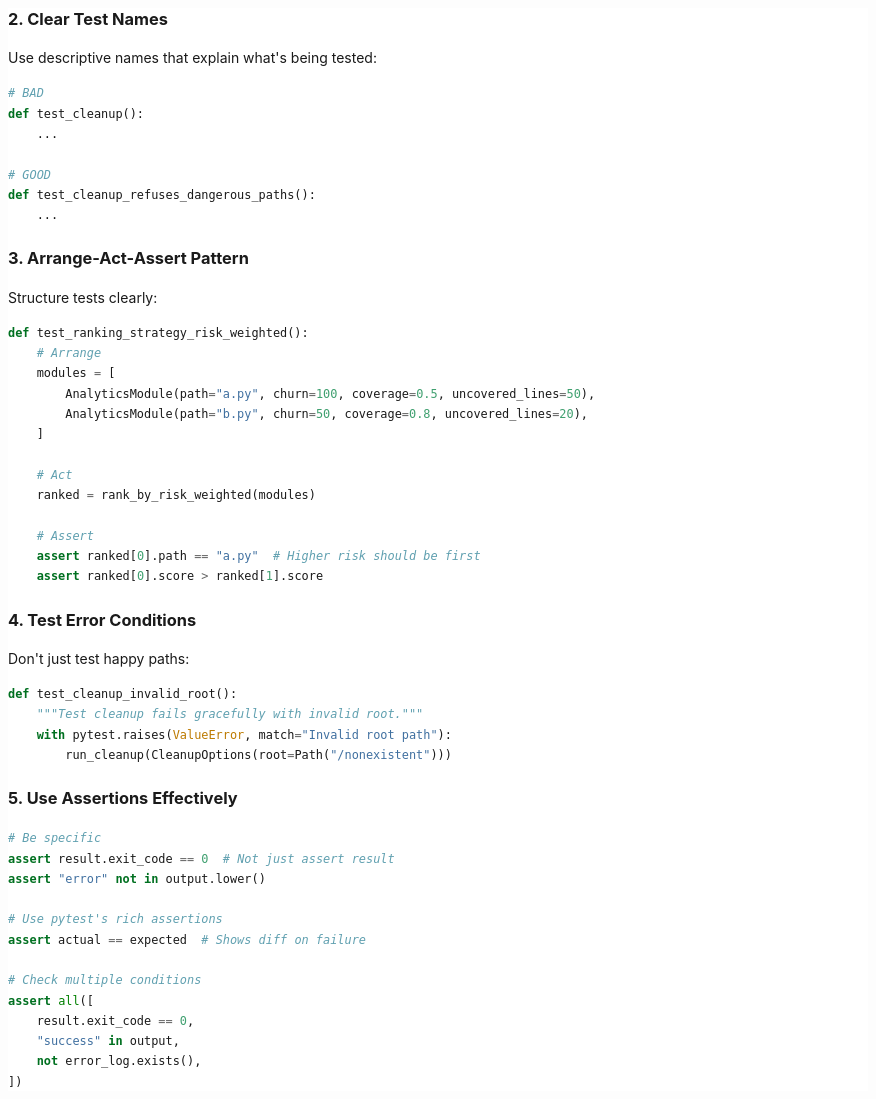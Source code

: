 ### 2. Clear Test Names

Use descriptive names that explain what's being tested:

```python
# BAD
def test_cleanup():
    ...

# GOOD
def test_cleanup_refuses_dangerous_paths():
    ...
```

### 3. Arrange-Act-Assert Pattern

Structure tests clearly:

```python
def test_ranking_strategy_risk_weighted():
    # Arrange
    modules = [
        AnalyticsModule(path="a.py", churn=100, coverage=0.5, uncovered_lines=50),
        AnalyticsModule(path="b.py", churn=50, coverage=0.8, uncovered_lines=20),
    ]
    
    # Act
    ranked = rank_by_risk_weighted(modules)
    
    # Assert
    assert ranked[0].path == "a.py"  # Higher risk should be first
    assert ranked[0].score > ranked[1].score
```

### 4. Test Error Conditions

Don't just test happy paths:

```python
def test_cleanup_invalid_root():
    """Test cleanup fails gracefully with invalid root."""
    with pytest.raises(ValueError, match="Invalid root path"):
        run_cleanup(CleanupOptions(root=Path("/nonexistent")))
```

### 5. Use Assertions Effectively

```python
# Be specific
assert result.exit_code == 0  # Not just assert result
assert "error" not in output.lower()

# Use pytest's rich assertions
assert actual == expected  # Shows diff on failure

# Check multiple conditions
assert all([
    result.exit_code == 0,
    "success" in output,
    not error_log.exists(),
])
```
